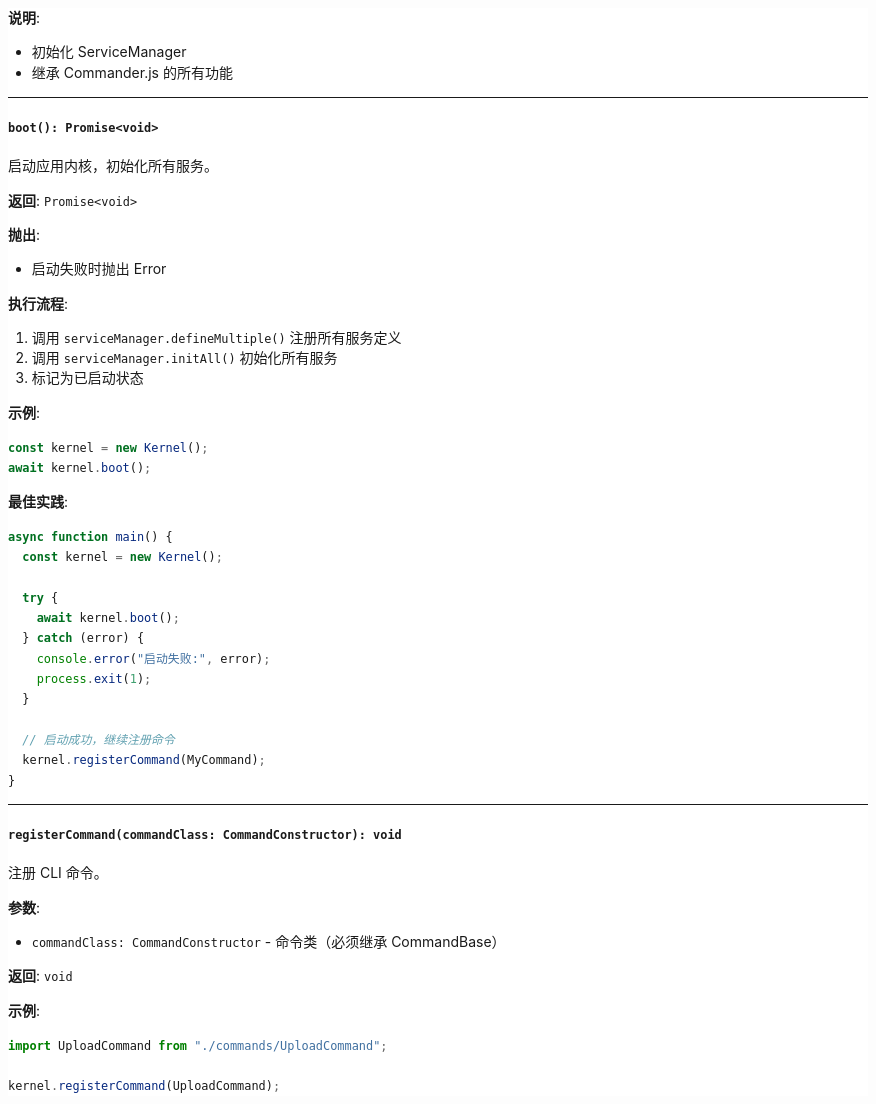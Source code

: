 **说明**:
- 初始化 ServiceManager
- 继承 Commander.js 的所有功能

---

#### `boot(): Promise<void>`

启动应用内核，初始化所有服务。

**返回**: `Promise<void>`

**抛出**: 
- 启动失败时抛出 Error

**执行流程**:
1. 调用 `serviceManager.defineMultiple()` 注册所有服务定义
2. 调用 `serviceManager.initAll()` 初始化所有服务
3. 标记为已启动状态

**示例**:
```typescript
const kernel = new Kernel();
await kernel.boot();
```

**最佳实践**:
```typescript
async function main() {
  const kernel = new Kernel();
  
  try {
    await kernel.boot();
  } catch (error) {
    console.error("启动失败:", error);
    process.exit(1);
  }
  
  // 启动成功，继续注册命令
  kernel.registerCommand(MyCommand);
}
```

---

#### `registerCommand(commandClass: CommandConstructor): void`

注册 CLI 命令。

**参数**:
- `commandClass: CommandConstructor` - 命令类（必须继承 CommandBase）

**返回**: `void`

**示例**:
```typescript
import UploadCommand from "./commands/UploadCommand";

kernel.registerCommand(UploadCommand);
```
